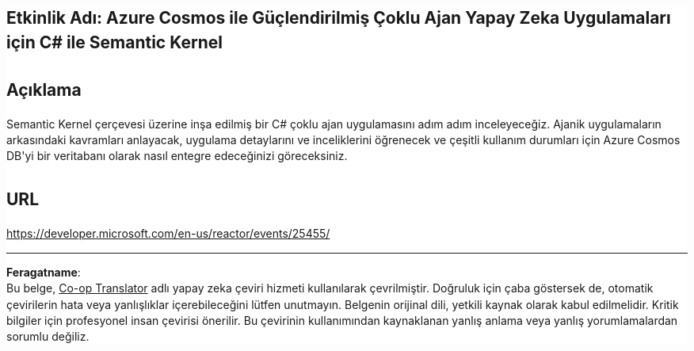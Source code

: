 
## Etkinlik Adı: Azure Cosmos ile Güçlendirilmiş Çoklu Ajan Yapay Zeka Uygulamaları için C# ile Semantic Kernel

## Açıklama

Semantic Kernel çerçevesi üzerine inşa edilmiş bir C# çoklu ajan uygulamasını adım adım inceleyeceğiz. Ajanik uygulamaların arkasındaki kavramları anlayacak, uygulama detaylarını ve inceliklerini öğrenecek ve çeşitli kullanım durumları için Azure Cosmos DB'yi bir veritabanı olarak nasıl entegre edeceğinizi göreceksiniz.

## URL
<https://developer.microsoft.com/en-us/reactor/events/25455/>

---

**Feragatname**:  
Bu belge, [Co-op Translator](https://github.com/Azure/co-op-translator) adlı yapay zeka çeviri hizmeti kullanılarak çevrilmiştir. Doğruluk için çaba göstersek de, otomatik çevirilerin hata veya yanlışlıklar içerebileceğini lütfen unutmayın. Belgenin orijinal dili, yetkili kaynak olarak kabul edilmelidir. Kritik bilgiler için profesyonel insan çevirisi önerilir. Bu çevirinin kullanımından kaynaklanan yanlış anlama veya yanlış yorumlamalardan sorumlu değiliz.